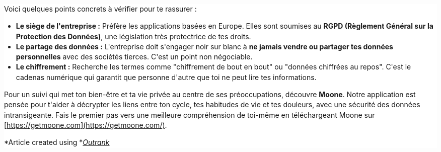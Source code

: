 Voici quelques points concrets à vérifier pour te rassurer :

  - **Le siège de l&#039;entreprise :** Préfère les applications basées en Europe. Elles sont soumises au **RGPD (Règlement Général sur la Protection des Données)**, une législation très protectrice de tes droits.
  - **Le partage des données :** L&#039;entreprise doit s&#039;engager noir sur blanc à **ne jamais vendre ou partager tes données personnelles** avec des sociétés tierces. C&#039;est un point non négociable.
  - **Le chiffrement :** Recherche les termes comme &quot;chiffrement de bout en bout&quot; ou &quot;données chiffrées au repos&quot;. C&#039;est le cadenas numérique qui garantit que personne d&#039;autre que toi ne peut lire tes informations.

Pour un suivi qui met ton bien-être et ta vie privée au centre de ses préoccupations, découvre **Moone**. Notre application est pensée pour t&#039;aider à décrypter les liens entre ton cycle, tes habitudes de vie et tes douleurs, avec une sécurité des données intransigeante. Fais le premier pas vers une meilleure compréhension de toi-même en téléchargeant Moone sur [https://getmoone.com](https://getmoone.com/).

*Article created using *[*Outrank*](https://outrank.so/)